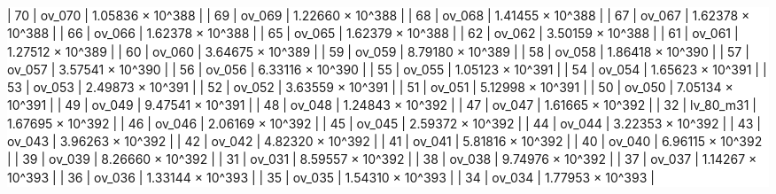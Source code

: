| 70 | ov_070 | 1.05836 × 10^388 |
| 69 | ov_069 | 1.22660 × 10^388 |
| 68 | ov_068 | 1.41455 × 10^388 |
| 67 | ov_067 | 1.62378 × 10^388 |
| 66 | ov_066 | 1.62378 × 10^388 |
| 65 | ov_065 | 1.62379 × 10^388 |
| 62 | ov_062 | 3.50159 × 10^388 |
| 61 | ov_061 | 1.27512 × 10^389 |
| 60 | ov_060 | 3.64675 × 10^389 |
| 59 | ov_059 | 8.79180 × 10^389 |
| 58 | ov_058 | 1.86418 × 10^390 |
| 57 | ov_057 | 3.57541 × 10^390 |
| 56 | ov_056 | 6.33116 × 10^390 |
| 55 | ov_055 | 1.05123 × 10^391 |
| 54 | ov_054 | 1.65623 × 10^391 |
| 53 | ov_053 | 2.49873 × 10^391 |
| 52 | ov_052 | 3.63559 × 10^391 |
| 51 | ov_051 | 5.12998 × 10^391 |
| 50 | ov_050 | 7.05134 × 10^391 |
| 49 | ov_049 | 9.47541 × 10^391 |
| 48 | ov_048 | 1.24843 × 10^392 |
| 47 | ov_047 | 1.61665 × 10^392 |
| 32 | lv_80_m31 | 1.67695 × 10^392 |
| 46 | ov_046 | 2.06169 × 10^392 |
| 45 | ov_045 | 2.59372 × 10^392 |
| 44 | ov_044 | 3.22353 × 10^392 |
| 43 | ov_043 | 3.96263 × 10^392 |
| 42 | ov_042 | 4.82320 × 10^392 |
| 41 | ov_041 | 5.81816 × 10^392 |
| 40 | ov_040 | 6.96115 × 10^392 |
| 39 | ov_039 | 8.26660 × 10^392 |
| 31 | ov_031 | 8.59557 × 10^392 |
| 38 | ov_038 | 9.74976 × 10^392 |
| 37 | ov_037 | 1.14267 × 10^393 |
| 36 | ov_036 | 1.33144 × 10^393 |
| 35 | ov_035 | 1.54310 × 10^393 |
| 34 | ov_034 | 1.77953 × 10^393 |